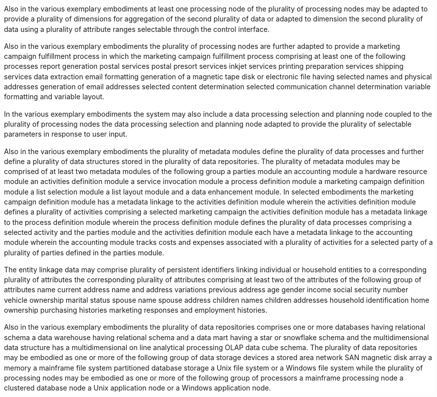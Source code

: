 Also in the various exemplary embodiments at least one processing node of the plurality of processing nodes may be adapted to provide a plurality of dimensions for aggregation of the second plurality of data or adapted to dimension the second plurality of data using a plurality of attribute ranges selectable through the control interface.

Also in the various exemplary embodiments the plurality of processing nodes are further adapted to provide a marketing campaign fulfillment process in which the marketing campaign fulfillment process comprising at least one of the following processes report generation postal services postal presort services inkjet services printing preparation services shipping services data extraction email formatting generation of a magnetic tape disk or electronic file having selected names and physical addresses generation of email addresses selected content determination selected communication channel determination variable formatting and variable layout.

In the various exemplary embodiments the system may also include a data processing selection and planning node coupled to the plurality of processing nodes the data processing selection and planning node adapted to provide the plurality of selectable parameters in response to user input.

Also in the various exemplary embodiments the plurality of metadata modules define the plurality of data processes and further define a plurality of data structures stored in the plurality of data repositories. The plurality of metadata modules may be comprised of at least two metadata modules of the following group a parties module an accounting module a hardware resource module an activities definition module a service invocation module a process definition module a marketing campaign definition module a list selection module a list layout module and a data enhancement module. In selected embodiments the marketing campaign definition module has a metadata linkage to the activities definition module wherein the activities definition module defines a plurality of activities comprising a selected marketing campaign the activities definition module has a metadata linkage to the process definition module wherein the process definition module defines the plurality of data processes comprising a selected activity and the parties module and the activities definition module each have a metadata linkage to the accounting module wherein the accounting module tracks costs and expenses associated with a plurality of activities for a selected party of a plurality of parties defined in the parties module.

The entity linkage data may comprise plurality of persistent identifiers linking individual or household entities to a corresponding plurality of attributes the corresponding plurality of attributes comprising at least two of the attributes of the following group of attributes name current address name and address variations previous address age gender income social security number vehicle ownership marital status spouse name spouse address children names children addresses household identification home ownership purchasing histories marketing responses and employment histories.

Also in the various exemplary embodiments the plurality of data repositories comprises one or more databases having relational schema a data warehouse having relational schema and a data mart having a star or snowflake schema and the multidimensional data structure has a multidimensional on line analytical processing OLAP data cube schema. The plurality of data repositories may be embodied as one or more of the following group of data storage devices a stored area network SAN magnetic disk array a memory a mainframe file system partitioned database storage a Unix file system or a Windows file system while the plurality of processing nodes may be embodied as one or more of the following group of processors a mainframe processing node a clustered database node a Unix application node or a Windows application node.
